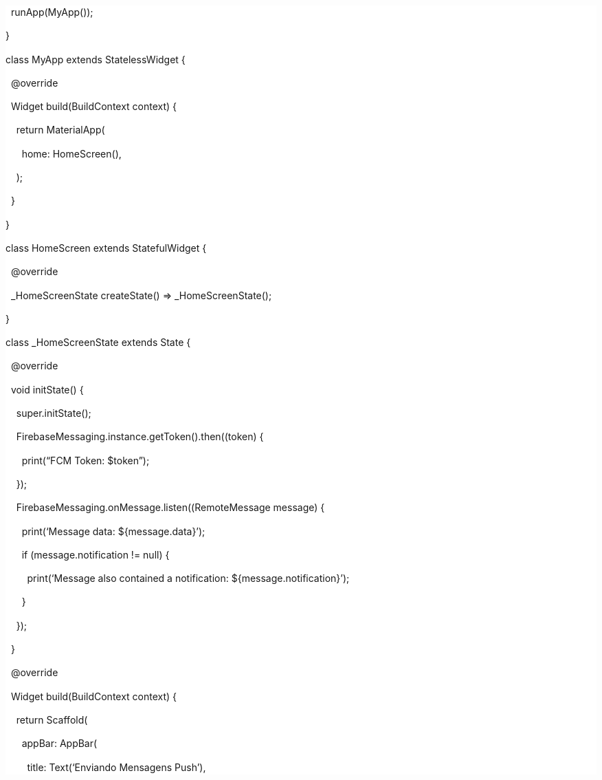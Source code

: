   runApp(MyApp());

}

class MyApp extends StatelessWidget {

  @override

  Widget build(BuildContext context) {

    return MaterialApp(

      home: HomeScreen(),

    );

  }

}

class HomeScreen extends StatefulWidget {

  @override

  \_HomeScreenState createState() => \_HomeScreenState();

}

class \_HomeScreenState extends State<HomeScreen> {

  @override

  void initState() {

    super.initState();

    FirebaseMessaging.instance.getToken().then((token) {

      print(“FCM Token: $token”);

    });

    FirebaseMessaging.onMessage.listen((RemoteMessage message) {

      print(‘Message data: ${message.data}’);

      if (message.notification != null) {

        print(‘Message also contained a notification: ${message.notification}’);

      }

    });

  }

  @override

  Widget build(BuildContext context) {

    return Scaffold(

      appBar: AppBar(

        title: Text(‘Enviando Mensagens Push’),
